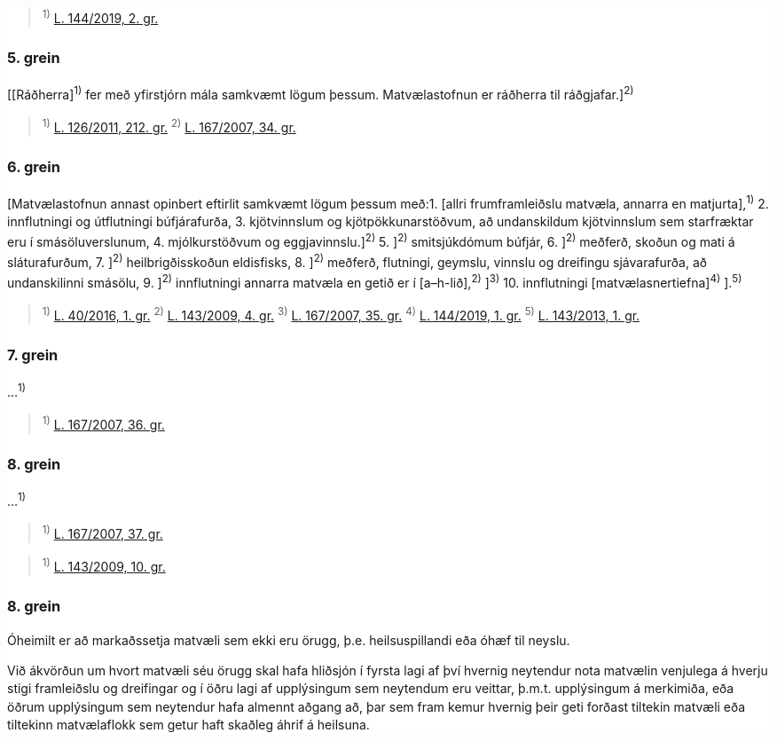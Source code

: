 > <sup>1)</sup> [L. 144/2019, 2. gr.](https://althingi.is/altext/stjt/2019.144.html)

### 5. grein

[[Ráðherra]<sup>1)</sup> fer með yfirstjórn mála samkvæmt lögum þessum. Matvælastofnun er ráðherra til ráðgjafar.]<sup>2)</sup> 

> <sup>1)</sup> [L. 126/2011, 212. gr.](https://althingi.is/altext/stjt/2011.126.html) <sup>2)</sup> [L. 167/2007, 34. gr.](https://althingi.is/altext/stjt/2007.167.html)

### 6. grein

[Matvælastofnun annast opinbert eftirlit samkvæmt lögum þessum með:1. [allri frumframleiðslu matvæla, annarra en matjurta],<sup>1)</sup> 
2. innflutningi og útflutningi búfjárafurða,
3. kjötvinnslum og kjötpökkunarstöðvum, að undanskildum kjötvinnslum sem starfræktar eru í smásöluverslunum,
4. mjólkurstöðvum og eggjavinnslu.]<sup>2)</sup> 
5. ]<sup>2)</sup> smitsjúkdómum búfjár,
6. ]<sup>2)</sup> meðferð, skoðun og mati á sláturafurðum,
7. ]<sup>2)</sup> heilbrigðisskoðun eldisfisks,
8. ]<sup>2)</sup> meðferð, flutningi, geymslu, vinnslu og dreifingu sjávarafurða, að undanskilinni smásölu,
9. ]<sup>2)</sup> innflutningi annarra matvæla en getið er í [a–h-lið],<sup>2)</sup> ]<sup>3)</sup> 
10. innflutningi [matvælasnertiefna]<sup>4)</sup> ].<sup>5)</sup> 

> <sup>1)</sup> [L. 40/2016, 1. gr.](https://althingi.is/altext/stjt/2016.040.html) <sup>2)</sup> [L. 143/2009, 4. gr.](https://althingi.is/altext/stjt/2009.143.html) <sup>3)</sup> [L. 167/2007, 35. gr.](https://althingi.is/altext/stjt/2007.167.html) <sup>4)</sup> [L. 144/2019, 1. gr.](https://althingi.is/altext/stjt/2019.144.html) <sup>5)</sup> [L. 143/2013, 1. gr.](https://althingi.is/altext/stjt/2013.143.html)

### 7. grein

…<sup>1)</sup> 

> <sup>1)</sup> [L. 167/2007, 36. gr.](https://althingi.is/altext/stjt/2007.167.html)

### 8. grein

…<sup>1)</sup> 

> <sup>1)</sup> [L. 167/2007, 37. gr.](https://althingi.is/altext/stjt/2007.167.html)

> <sup>1)</sup> [L. 143/2009, 10. gr.](https://althingi.is/altext/stjt/2009.143.html)

### 8. grein

Óheimilt er að markaðssetja matvæli sem ekki eru örugg, þ.e. heilsuspillandi eða óhæf til neyslu.

Við ákvörðun um hvort matvæli séu örugg skal hafa hliðsjón í fyrsta lagi af því hvernig neytendur nota matvælin venjulega á hverju stigi framleiðslu og dreifingar og í öðru lagi af upplýsingum sem neytendum eru veittar, þ.m.t. upplýsingum á merkimiða, eða öðrum upplýsingum sem neytendur hafa almennt aðgang að, þar sem fram kemur hvernig þeir geti forðast tiltekin matvæli eða tiltekinn matvælaflokk sem getur haft skaðleg áhrif á heilsuna.
